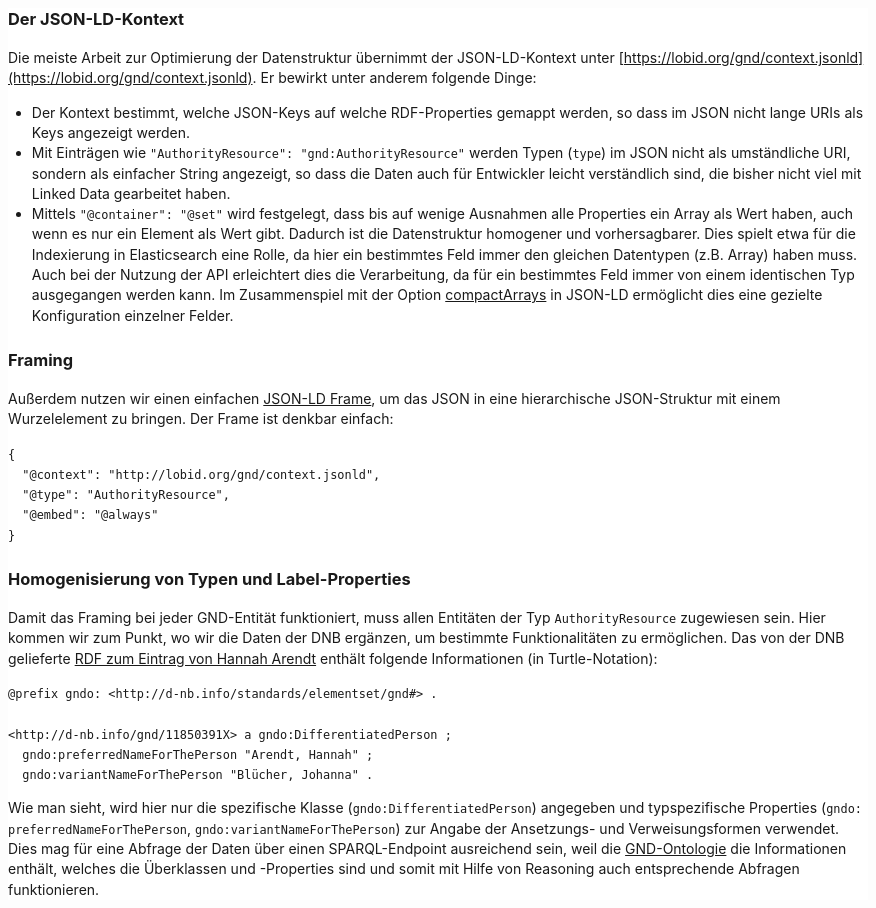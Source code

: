 ### Der JSON-LD-Kontext

Die meiste Arbeit zur Optimierung der Datenstruktur übernimmt der JSON-LD-Kontext unter [https://lobid.org/gnd/context.jsonld](https://lobid.org/gnd/context.jsonld). Er bewirkt unter anderem folgende Dinge:

- Der Kontext bestimmt, welche JSON-Keys auf welche RDF-Properties gemappt werden, so dass im JSON nicht lange URIs als Keys angezeigt werden.
- Mit Einträgen wie `"AuthorityResource": "gnd:AuthorityResource"` werden Typen (`type`) im JSON nicht als umständliche URI, sondern als einfacher String angezeigt, so dass die Daten auch für Entwickler leicht verständlich sind, die bisher nicht viel mit Linked Data gearbeitet haben. 
- Mittels `"@container": "@set"` wird festgelegt, dass bis auf wenige Ausnahmen alle Properties ein Array als Wert haben, auch wenn es nur ein Element als Wert gibt. Dadurch ist die Datenstruktur homogener und vorhersagbarer. Dies spielt etwa für die Indexierung in Elasticsearch eine Rolle, da hier ein bestimmtes Feld immer den gleichen Datentypen (z.B. Array) haben muss. Auch bei der Nutzung der API erleichtert dies die Verarbeitung, da für ein bestimmtes Feld immer von einem identischen Typ ausgegangen werden kann. Im Zusammenspiel mit der Option [compactArrays](https://json-ld.org/spec/latest/json-ld-api/#dom-jsonldoptions-compactarrays) in JSON-LD ermöglicht dies eine gezielte Konfiguration einzelner Felder.

### Framing

Außerdem nutzen wir einen einfachen [JSON-LD Frame](https://json-ld.org/spec/latest/json-ld-framing/), um das JSON in eine hierarchische JSON-Struktur mit einem Wurzelelement zu bringen. Der Frame ist denkbar einfach:

```
{
  "@context": "http://lobid.org/gnd/context.jsonld",
  "@type": "AuthorityResource",
  "@embed": "@always"
}
```

### Homogenisierung von Typen und Label-Properties

Damit das Framing bei jeder GND-Entität funktioniert, muss allen Entitäten der Typ `AuthorityResource` zugewiesen sein. Hier kommen wir zum Punkt, wo wir die Daten der DNB ergänzen, um bestimmte Funktionalitäten zu ermöglichen. Das von der DNB gelieferte [RDF zum Eintrag von Hannah Arendt](https://d-nb.info/gnd/11850391X/about/lds) enthält folgende Informationen (in Turtle-Notation):

```
@prefix gndo: <http://d-nb.info/standards/elementset/gnd#> .

<http://d-nb.info/gnd/11850391X> a gndo:DifferentiatedPerson ;
  gndo:preferredNameForThePerson "Arendt, Hannah" ;
  gndo:variantNameForThePerson "Blücher, Johanna" .
```

Wie man sieht, wird hier nur die spezifische Klasse (`gndo:DifferentiatedPerson`) angegeben und typspezifische Properties (`gndo:preferredNameForThePerson`, `gndo:variantNameForThePerson`) zur Angabe der Ansetzungs- und Verweisungsformen verwendet. Dies mag für eine Abfrage der Daten über einen SPARQL-Endpoint ausreichend sein, weil die [GND-Ontologie](http://d-nb.info/standards/elementset/gnd) die Informationen enthält, welches die Überklassen und -Properties sind und somit mit Hilfe von Reasoning auch entsprechende Abfragen funktionieren.
